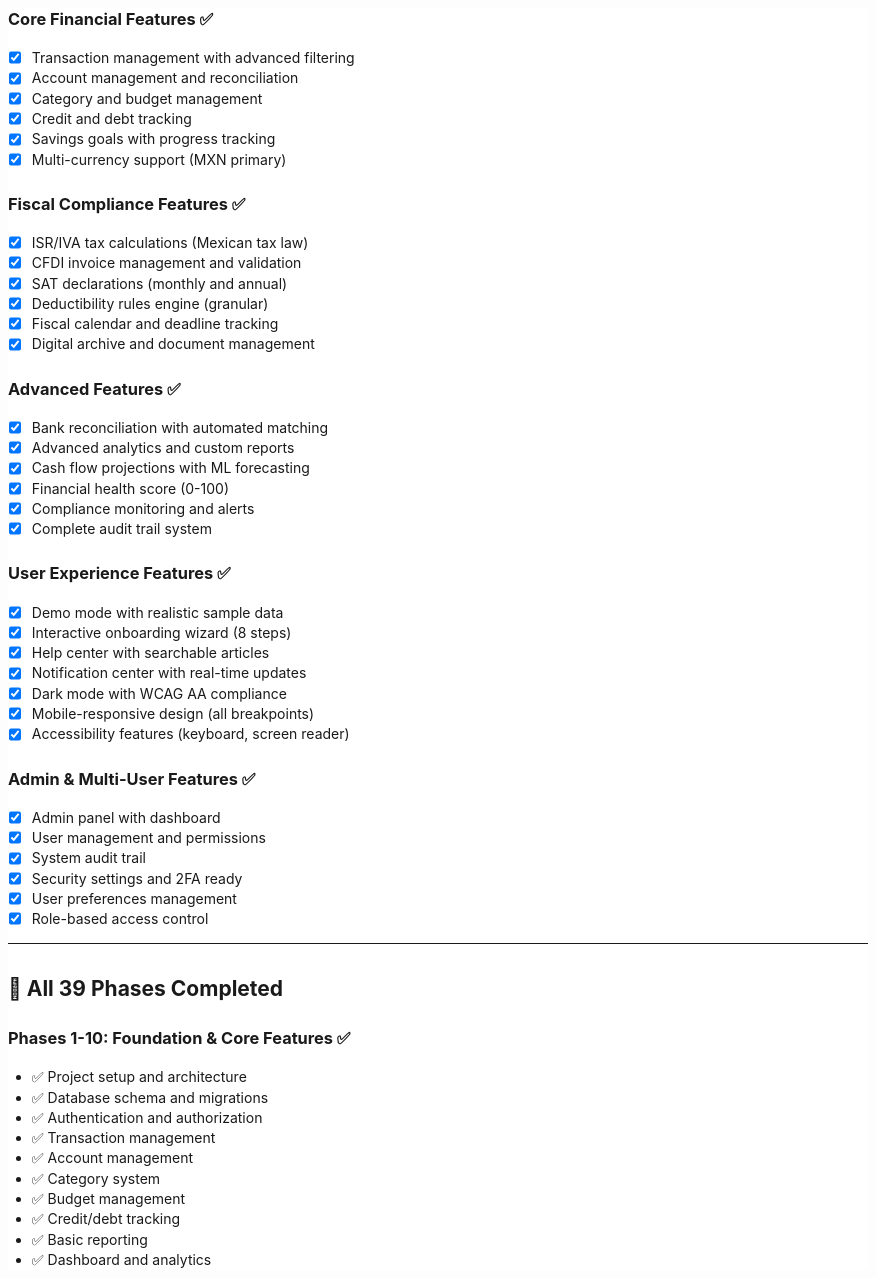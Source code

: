 ### Core Financial Features ✅
- [x] Transaction management with advanced filtering
- [x] Account management and reconciliation
- [x] Category and budget management
- [x] Credit and debt tracking
- [x] Savings goals with progress tracking
- [x] Multi-currency support (MXN primary)

### Fiscal Compliance Features ✅
- [x] ISR/IVA tax calculations (Mexican tax law)
- [x] CFDI invoice management and validation
- [x] SAT declarations (monthly and annual)
- [x] Deductibility rules engine (granular)
- [x] Fiscal calendar and deadline tracking
- [x] Digital archive and document management

### Advanced Features ✅
- [x] Bank reconciliation with automated matching
- [x] Advanced analytics and custom reports
- [x] Cash flow projections with ML forecasting
- [x] Financial health score (0-100)
- [x] Compliance monitoring and alerts
- [x] Complete audit trail system

### User Experience Features ✅
- [x] Demo mode with realistic sample data
- [x] Interactive onboarding wizard (8 steps)
- [x] Help center with searchable articles
- [x] Notification center with real-time updates
- [x] Dark mode with WCAG AA compliance
- [x] Mobile-responsive design (all breakpoints)
- [x] Accessibility features (keyboard, screen reader)

### Admin & Multi-User Features ✅
- [x] Admin panel with dashboard
- [x] User management and permissions
- [x] System audit trail
- [x] Security settings and 2FA ready
- [x] User preferences management
- [x] Role-based access control

---

## 🎯 All 39 Phases Completed

### Phases 1-10: Foundation & Core Features ✅
- ✅ Project setup and architecture
- ✅ Database schema and migrations
- ✅ Authentication and authorization
- ✅ Transaction management
- ✅ Account management
- ✅ Category system
- ✅ Budget management
- ✅ Credit/debt tracking
- ✅ Basic reporting
- ✅ Dashboard and analytics
